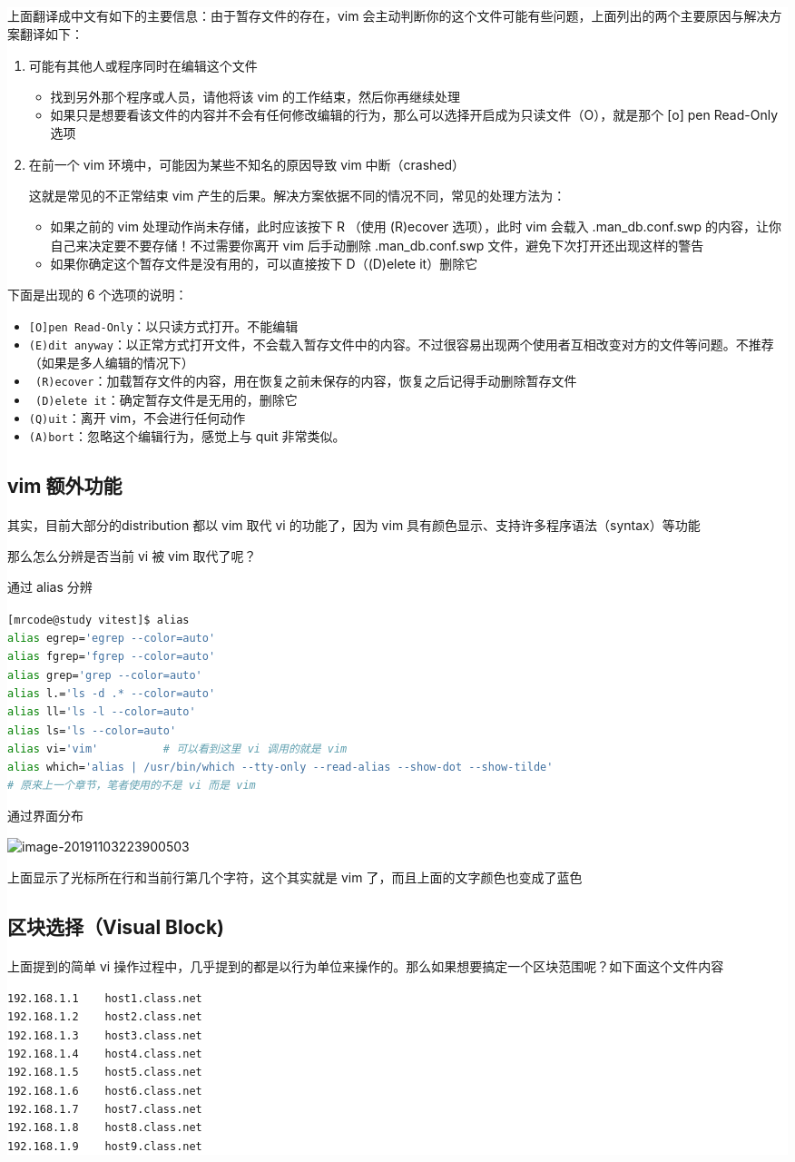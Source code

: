 上面翻译成中文有如下的主要信息：由于暂存文件的存在，vim 会主动判断你的这个文件可能有些问题，上面列出的两个主要原因与解决方案翻译如下：

1. 可能有其他人或程序同时在编辑这个文件

   - 找到另外那个程序或人员，请他将该 vim 的工作结束，然后你再继续处理
   - 如果只是想要看该文件的内容并不会有任何修改编辑的行为，那么可以选择开启成为只读文件（O），就是那个 [o] pen Read-Only 选项

2. 在前一个 vim 环境中，可能因为某些不知名的原因导致 vim 中断（crashed）

   这就是常见的不正常结束 vim 产生的后果。解决方案依据不同的情况不同，常见的处理方法为：

   - 如果之前的 vim 处理动作尚未存储，此时应该按下 R （使用 (R)ecover 选项），此时 vim 会载入 .man_db.conf.swp 的内容，让你自己来决定要不要存储！不过需要你离开 vim 后手动删除 .man_db.conf.swp 文件，避免下次打开还出现这样的警告
   - 如果你确定这个暂存文件是没有用的，可以直接按下 D（(D)elete it）删除它

下面是出现的 6 个选项的说明：

- `[O]pen Read-Only`：以只读方式打开。不能编辑
- `(E)dit anyway`：以正常方式打开文件，不会载入暂存文件中的内容。不过很容易出现两个使用者互相改变对方的文件等问题。不推荐（如果是多人编辑的情况下）
- ` (R)ecover`：加载暂存文件的内容，用在恢复之前未保存的内容，恢复之后记得手动删除暂存文件
- ` (D)elete it`：确定暂存文件是无用的，删除它
- `(Q)uit`：离开 vim，不会进行任何动作
- `(A)bort`：忽略这个编辑行为，感觉上与 quit 非常类似。

## vim 额外功能

其实，目前大部分的distribution 都以 vim 取代 vi 的功能了，因为 vim 具有颜色显示、支持许多程序语法（syntax）等功能

那么怎么分辨是否当前 vi 被 vim 取代了呢？

通过 alias 分辨

```bash
[mrcode@study vitest]$ alias
alias egrep='egrep --color=auto'
alias fgrep='fgrep --color=auto'
alias grep='grep --color=auto'
alias l.='ls -d .* --color=auto'
alias ll='ls -l --color=auto'
alias ls='ls --color=auto'
alias vi='vim'			# 可以看到这里 vi 调用的就是 vim
alias which='alias | /usr/bin/which --tty-only --read-alias --show-dot --show-tilde'
# 原来上一个章节，笔者使用的不是 vi 而是 vim
```

通过界面分布

![image-20191103223900503](http://p6ui.toweydoc.tech:20080/images/stydocs/image-20191103223900503.png)

上面显示了光标所在行和当前行第几个字符，这个其实就是 vim 了，而且上面的文字颜色也变成了蓝色

## 区块选择（Visual Block)

上面提到的简单 vi 操作过程中，几乎提到的都是以行为单位来操作的。那么如果想要搞定一个区块范围呢？如下面这个文件内容

```
192.168.1.1    host1.class.net
192.168.1.2    host2.class.net
192.168.1.3    host3.class.net
192.168.1.4    host4.class.net
192.168.1.5    host5.class.net
192.168.1.6    host6.class.net
192.168.1.7    host7.class.net
192.168.1.8    host8.class.net
192.168.1.9    host9.class.net
```
